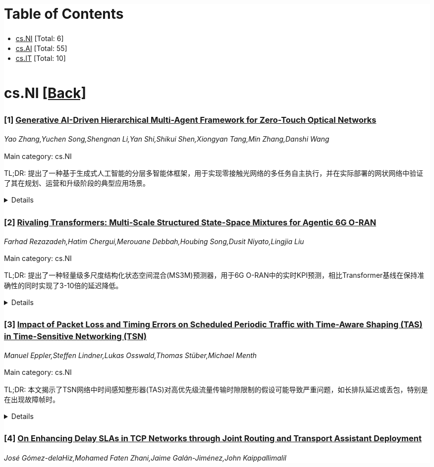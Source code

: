 <div id=toc></div>

# Table of Contents

- [cs.NI](#cs.NI) [Total: 6]
- [cs.AI](#cs.AI) [Total: 55]
- [cs.IT](#cs.IT) [Total: 10]


<div id='cs.NI'></div>

# cs.NI [[Back]](#toc)

### [1] [Generative AI-Driven Hierarchical Multi-Agent Framework for Zero-Touch Optical Networks](https://arxiv.org/abs/2510.05625)
*Yao Zhang,Yuchen Song,Shengnan Li,Yan Shi,Shikui Shen,Xiongyan Tang,Min Zhang,Danshi Wang*

Main category: cs.NI

TL;DR: 提出了一种基于生成式人工智能的分层多智能体框架，用于实现零接触光网络的多任务自主执行，并在实际部署的网状网络中验证了其在规划、运营和升级阶段的典型应用场景。


<details><summary>Details</summary></details>


### [2] [Rivaling Transformers: Multi-Scale Structured State-Space Mixtures for Agentic 6G O-RAN](https://arxiv.org/abs/2510.05255)
*Farhad Rezazadeh,Hatim Chergui,Merouane Debbah,Houbing Song,Dusit Niyato,Lingjia Liu*

Main category: cs.NI

TL;DR: 提出了一种轻量级多尺度结构化状态空间混合(MS3M)预测器，用于6G O-RAN中的实时KPI预测，相比Transformer基线在保持准确性的同时实现了3-10倍的延迟降低。


<details><summary>Details</summary></details>


### [3] [Impact of Packet Loss and Timing Errors on Scheduled Periodic Traffic with Time-Aware Shaping (TAS) in Time-Sensitive Networking (TSN)](https://arxiv.org/abs/2510.05290)
*Manuel Eppler,Steffen Lindner,Lukas Osswald,Thomas Stüber,Michael Menth*

Main category: cs.NI

TL;DR: 本文揭示了TSN网络中时间感知整形器(TAS)对高优先级流量传输时隙限制的假设可能导致严重问题，如长排队延迟或丢包，特别是在出现故障帧时。


<details><summary>Details</summary></details>


### [4] [On Enhancing Delay SLAs in TCP Networks through Joint Routing and Transport Assistant Deployment](https://arxiv.org/abs/2510.05686)
*José Gómez-delaHiz,Mohamed Faten Zhani,Jaime Galán-Jiménez,John Kaippallimalil*
